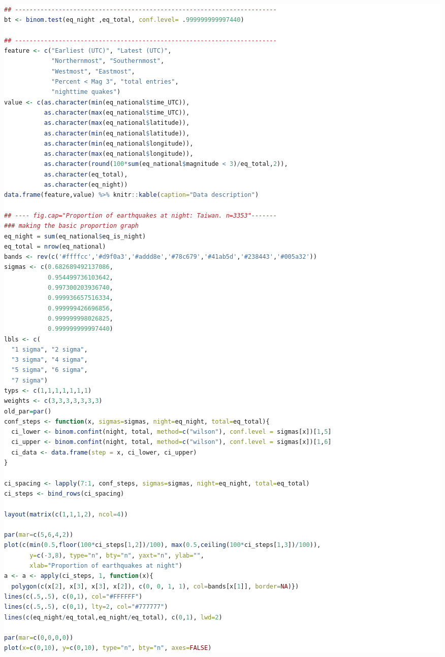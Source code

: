 ```r
## ------------------------------------------------------------------------
bt <- binom.test(eq_night ,eq_total, conf.level= .999999999997440)

## ------------------------------------------------------------------------
feature <- c("Earliest (UTC)", "Latest (UTC)",
             "Northernmost", "Southernmost",
             "Westmost", "Eastmost",
             "Percent < Mag 3", "total entries",
             "nighttime quakes")
value <- c(as.character(min(eq_national$time_UTC)),
           as.character(max(eq_national$time_UTC)),
           as.character(max(eq_national$latitude)),
           as.character(min(eq_national$latitude)),
           as.character(min(eq_national$longitude)),
           as.character(max(eq_national$longitude)),
           as.character(round(100*sum(eq_national$magnitude < 3)/eq_total,2)),
           as.character(eq_total),
           as.character(eq_night))
data.frame(feature,value) %>% knitr::kable(caption="Data description")

## ---- fig.cap="Proportion of earthquakes at night: Taiwan. n=3353"-------
### making the basic proportion graph
eq_night = sum(eq_national$eq_is_night)
eq_total = nrow(eq_national)
bands <- rev(c('#ffffcc','#d9f0a3','#addd8e','#78c679','#41ab5d','#238443','#005a32'))
sigmas <- c(0.682689492137086,
            0.954499736103642,
            0.997300203936740,
            0.999936657516334,
            0.999999426696856,
            0.999999998026825,
            0.999999999997440)
lbls <- c(
  "1 sigma", "2 sigma",
  "3 sigma", "4 sigma",
  "5 sigma", "6 sigma",
  "7 sigma")
typs <- c(1,1,1,1,1,1,1)
weights <- c(3,3,3,3,3,3,3)
old_par=par()
conf_steps <- function(x, sigmas=sigmas, night=eq_night, total=eq_total){
  ci_lower <- binom.confint(night, total, method=c("wilson"), conf.level = sigmas[x])[1,5]
  ci_upper <- binom.confint(night, total, method=c("wilson"), conf.level = sigmas[x])[1,6]
  ci_data <- data.frame(step = x, ci_lower, ci_upper)
}

ci_spacing <- lapply(7:1, conf_steps, sigmas=sigmas, night=eq_night, total=eq_total)
ci_steps <- bind_rows(ci_spacing)

layout(matrix(c(1,1,1,2), ncol=4))

par(mar=c(5,6,4,2))
plot(c(min(0.5,floor(100*ci_steps[1,2])/100), max(0.5,ceiling(100*ci_steps[1,3])/100)),
       y=c(-3,8), type="n", bty="n", yaxt="n", ylab="",
       xlab="Proportion of earthquakes at night")
a <- a <- apply(ci_steps, 1, function(x){
  polygon(c(x[2], x[3], x[3], x[2]), c(0, 0, 1, 1), col=bands[x[1]], border=NA)})
lines(c(.5,.5), c(0,1), col="#FFFFFF")
lines(c(.5,.5), c(0,1), lty=2, col="#777777")
lines(c(eq_night/eq_total,eq_night/eq_total), c(0,1), lwd=2)

par(mar=c(0,0,0,0))
plot(x=c(0,10), y=c(0,10), type="n", bty="n", axes=FALSE)
```